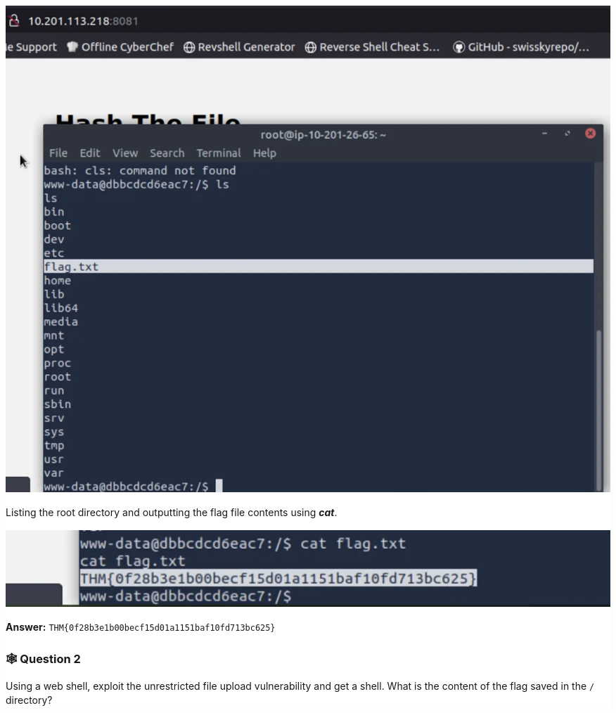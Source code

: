 ![Finding flag in “/” directory](./assets/six.png)

Listing the root directory and outputting the flag file contents using ***cat***.

![Flag](./assets/seven.png)

**Answer:** `THM{0f28b3e1b00becf15d01a1151baf10fd713bc625}`

### 🕸️ Question 2
Using a web shell, exploit the unrestricted file upload vulnerability and get a shell. What is the content of the flag saved in the `/ ` directory?
